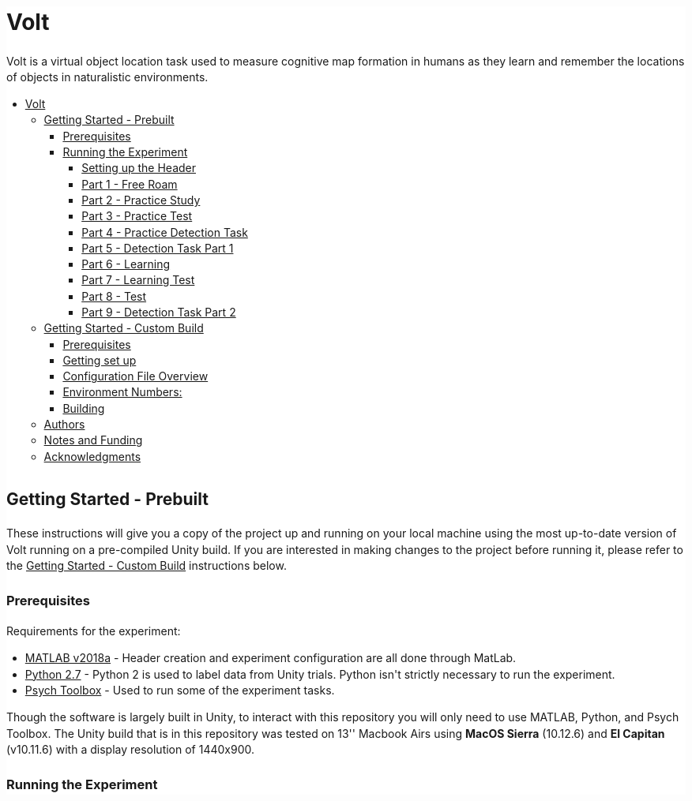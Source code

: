 # Volt
Volt is a virtual object location task used to measure cognitive map formation in humans as they learn and remember the locations of objects in naturalistic environments.

- [Volt](#volt)
  - [Getting Started - Prebuilt](#getting-started---prebuilt)
    - [Prerequisites](#prerequisites)
    - [Running the Experiment](#running-the-experiment)
      - [Setting up the Header](#setting-up-the-header)
      - [Part 1 - Free Roam](#part-1---free-roam)
      - [Part 2 - Practice Study](#part-2---practice-study)
      - [Part 3 - Practice Test](#part-3---practice-test)
      - [Part 4 - Practice Detection Task](#part-4---practice-detection-task)
      - [Part 5 - Detection Task Part 1](#part-5---detection-task-part-1)
      - [Part 6 - Learning](#part-6---learning)
      - [Part 7 - Learning Test](#part-7---learning-test)
      - [Part 8 - Test](#part-8---test)
      - [Part 9 - Detection Task Part 2](#part-9---detection-task-part-2)
  - [Getting Started - Custom Build](#getting-started---custom-build)
    - [Prerequisites](#prerequisites-1)
    - [Getting set up](#getting-set-up)
    - [Configuration File Overview](#configuration-file-overview)
    - [Environment Numbers:](#environment-numbers)
    - [Building](#building)
  - [Authors](#authors)
  - [Notes and Funding](#notes-and-funding)
  - [Acknowledgments](#acknowledgments)

## Getting Started - Prebuilt

These instructions will give you a copy of the project up and running on your local machine using the most up-to-date version of Volt running on a pre-compiled Unity build. If you are interested in making changes to the project before running it, please refer to the [Getting Started - Custom Build](#getting-started---custom-build) instructions below.

### Prerequisites

Requirements for the experiment:
- [MATLAB v2018a](https://www.mathworks.com/products/matlab.html) - Header creation and experiment configuration are all done through MatLab.
- [Python 2.7](https://www.python.org/downloads/release/python-2718/) - Python 2 is used to label data from Unity trials. Python isn't strictly necessary to run the experiment.
- [Psych Toolbox](http://psychtoolbox.org/) - Used to run some of the experiment tasks. 

Though the software is largely built in Unity, to interact with this repository you will only need to use MATLAB, Python, and Psych Toolbox. The Unity build that is in this repository was tested on 13'' Macbook Airs using **MacOS Sierra** (10.12.6) and **El Capitan** (v10.11.6) with a display resolution of 1440x900. 

### Running the Experiment
